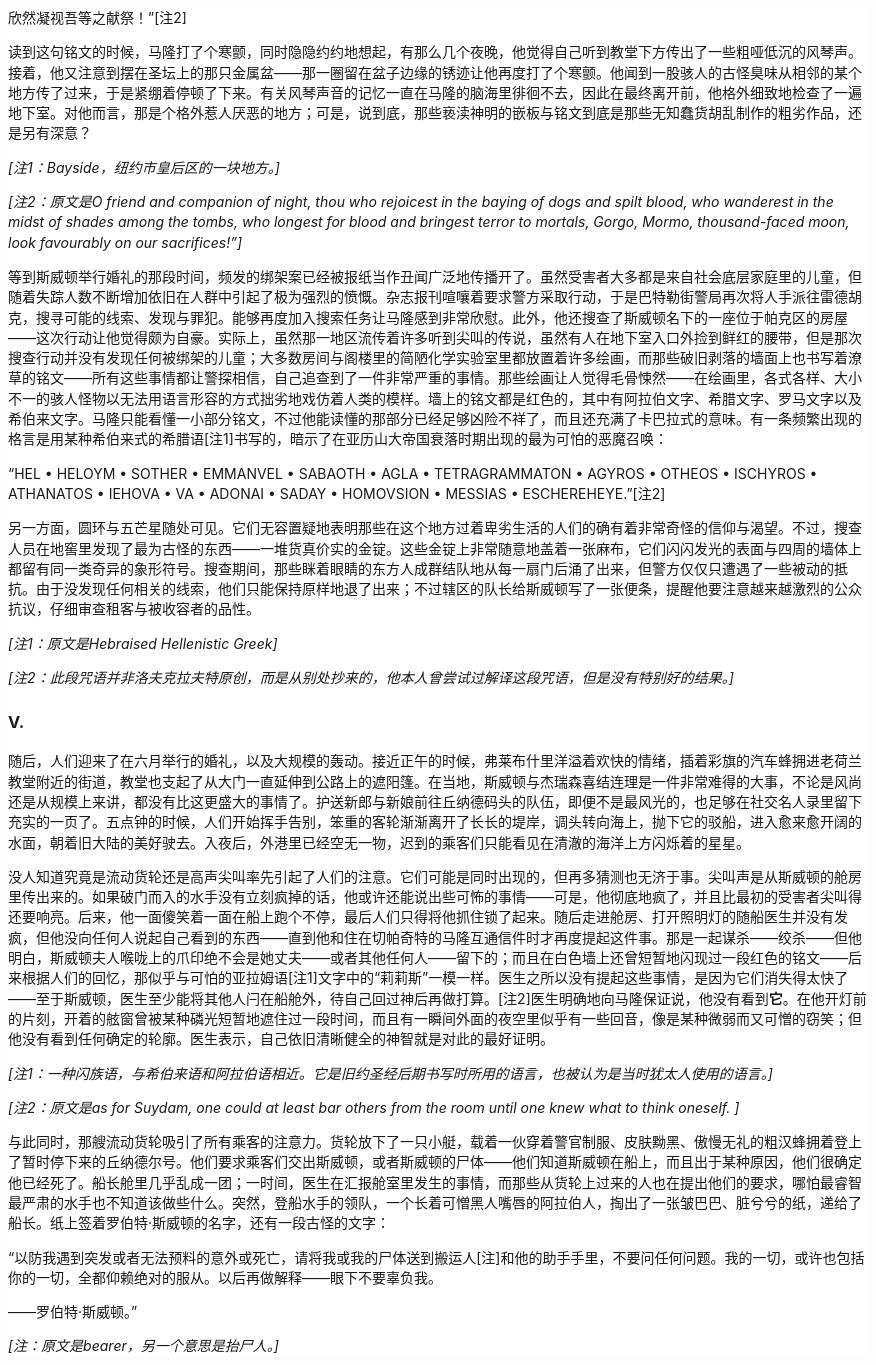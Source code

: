 欣然凝视吾等之献祭！”[注2]

读到这句铭文的时候，马隆打了个寒颤，同时隐隐约约地想起，有那么几个夜晚，他觉得自己听到教堂下方传出了一些粗哑低沉的风琴声。接着，他又注意到摆在圣坛上的那只金属盆——那一圈留在盆子边缘的锈迹让他再度打了个寒颤。他闻到一股骇人的古怪臭味从相邻的某个地方传了过来，于是紧绷着停顿了下来。有关风琴声音的记忆一直在马隆的脑海里徘徊不去，因此在最终离开前，他格外细致地检查了一遍地下室。对他而言，那是个格外惹人厌恶的地方；可是，说到底，那些亵渎神明的嵌板与铭文到底是那些无知蠢货胡乱制作的粗劣作品，还是另有深意？

_[注1：Bayside，纽约市皇后区的一块地方。]_

_[注2：原文是O friend and companion of night, thou who rejoicest in the baying of dogs and spilt blood, who wanderest in the midst of shades among the tombs, who longest for blood and bringest terror to mortals, Gorgo, Mormo, thousand-faced moon, look favourably on our sacrifices!”]_

等到斯威顿举行婚礼的那段时间，频发的绑架案已经被报纸当作丑闻广泛地传播开了。虽然受害者大多都是来自社会底层家庭里的儿童，但随着失踪人数不断增加依旧在人群中引起了极为强烈的愤慨。杂志报刊喧嚷着要求警方采取行动，于是巴特勒街警局再次将人手派往雷德胡克，搜寻可能的线索、发现与罪犯。能够再度加入搜索任务让马隆感到非常欣慰。此外，他还搜查了斯威顿名下的一座位于帕克区的房屋——这次行动让他觉得颇为自豪。实际上，虽然那一地区流传着许多听到尖叫的传说，虽然有人在地下室入口外捡到鲜红的腰带，但是那次搜查行动并没有发现任何被绑架的儿童；大多数房间与阁楼里的简陋化学实验室里都放置着许多绘画，而那些破旧剥落的墙面上也书写着潦草的铭文——所有这些事情都让警探相信，自己追查到了一件非常严重的事情。那些绘画让人觉得毛骨悚然——在绘画里，各式各样、大小不一的骇人怪物以无法用语言形容的方式拙劣地戏仿着人类的模样。墙上的铭文都是红色的，其中有阿拉伯文字、希腊文字、罗马文字以及希伯来文字。马隆只能看懂一小部分铭文，不过他能读懂的那部分已经足够凶险不祥了，而且还充满了卡巴拉式的意味。有一条频繁出现的格言是用某种希伯来式的希腊语[注1]书写的，暗示了在亚历山大帝国衰落时期出现的最为可怕的恶魔召唤：

“HEL • HELOYM • SOTHER • EMMANVEL • SABAOTH • AGLA • TETRAGRAMMATON • AGYROS • OTHEOS • ISCHYROS • ATHANATOS • IEHOVA • VA • ADONAI • SADAY • HOMOVSION • MESSIAS • ESCHEREHEYE.”[注2]

另一方面，圆环与五芒星随处可见。它们无容置疑地表明那些在这个地方过着卑劣生活的人们的确有着非常奇怪的信仰与渴望。不过，搜查人员在地窖里发现了最为古怪的东西——一堆货真价实的金锭。这些金锭上非常随意地盖着一张麻布，它们闪闪发光的表面与四周的墙体上都留有同一类奇异的象形符号。搜查期间，那些眯着眼睛的东方人成群结队地从每一扇门后涌了出来，但警方仅仅只遭遇了一些被动的抵抗。由于没发现任何相关的线索，他们只能保持原样地退了出来；不过辖区的队长给斯威顿写了一张便条，提醒他要注意越来越激烈的公众抗议，仔细审查租客与被收容者的品性。

_[注1：原文是Hebraised Hellenistic Greek]_

_[注2：此段咒语并非洛夫克拉夫特原创，而是从别处抄来的，他本人曾尝试过解译这段咒语，但是没有特别好的结果。]_

### V.

随后，人们迎来了在六月举行的婚礼，以及大规模的轰动。接近正午的时候，弗莱布什里洋溢着欢快的情绪，插着彩旗的汽车蜂拥进老荷兰教堂附近的街道，教堂也支起了从大门一直延伸到公路上的遮阳篷。在当地，斯威顿与杰瑞森喜结连理是一件非常难得的大事，不论是风尚还是从规模上来讲，都没有比这更盛大的事情了。护送新郎与新娘前往丘纳德码头的队伍，即便不是最风光的，也足够在社交名人录里留下充实的一页了。五点钟的时候，人们开始挥手告别，笨重的客轮渐渐离开了长长的堤岸，调头转向海上，抛下它的驳船，进入愈来愈开阔的水面，朝着旧大陆的美好驶去。入夜后，外港里已经空无一物，迟到的乘客们只能看见在清澈的海洋上方闪烁着的星星。

没人知道究竟是流动货轮还是高声尖叫率先引起了人们的注意。它们可能是同时出现的，但再多猜测也无济于事。尖叫声是从斯威顿的舱房里传出来的。如果破门而入的水手没有立刻疯掉的话，他或许还能说出些可怖的事情——可是，他彻底地疯了，并且比最初的受害者尖叫得还要响亮。后来，他一面傻笑着一面在船上跑个不停，最后人们只得将他抓住锁了起来。随后走进舱房、打开照明灯的随船医生并没有发疯，但他没向任何人说起自己看到的东西——直到他和住在切帕奇特的马隆互通信件时才再度提起这件事。那是一起谋杀——绞杀——但他明白，斯威顿夫人喉咙上的爪印绝不会是她丈夫——或者其他任何人——留下的；而且在白色墙上还曾短暂地闪现过一段红色的铭文——后来根据人们的回忆，那似乎与可怕的亚拉姆语[注1]文字中的“莉莉斯”一模一样。医生之所以没有提起这些事情，是因为它们消失得太快了——至于斯威顿，医生至少能将其他人闩在船舱外，待自己回过神后再做打算。[注2]医生明确地向马隆保证说，他没有看到**它**。在他开灯前的片刻，开着的舷窗曾被某种磷光短暂地遮住过一段时间，而且有一瞬间外面的夜空里似乎有一些回音，像是某种微弱而又可憎的窃笑；但他没有看到任何确定的轮廓。医生表示，自己依旧清晰健全的神智就是对此的最好证明。

_[注1：一种闪族语，与希伯来语和阿拉伯语相近。它是旧约圣经后期书写时所用的语言，也被认为是当时犹太人使用的语言。]_

_[注2：原文是as for Suydam, one could at least bar others from the room until one knew what to think oneself. ]_

与此同时，那艘流动货轮吸引了所有乘客的注意力。货轮放下了一只小艇，载着一伙穿着警官制服、皮肤黝黑、傲慢无礼的粗汉蜂拥着登上了暂时停下来的丘纳德尔号。他们要求乘客们交出斯威顿，或者斯威顿的尸体——他们知道斯威顿在船上，而且出于某种原因，他们很确定他已经死了。船长舱里几乎乱成一团；一时间，医生在汇报舱室里发生的事情，而那些从货轮上过来的人也在提出他们的要求，哪怕最睿智最严肃的水手也不知道该做些什么。突然，登船水手的领队，一个长着可憎黑人嘴唇的阿拉伯人，掏出了一张皱巴巴、脏兮兮的纸，递给了船长。纸上签着罗伯特·斯威顿的名字，还有一段古怪的文字：

“以防我遇到突发或者无法预料的意外或死亡，请将我或我的尸体送到搬运人[注]和他的助手手里，不要问任何问题。我的一切，或许也包括你的一切，全都仰赖绝对的服从。以后再做解释——眼下不要辜负我。

——罗伯特·斯威顿。”

_[注：原文是bearer，另一个意思是抬尸人。]_
